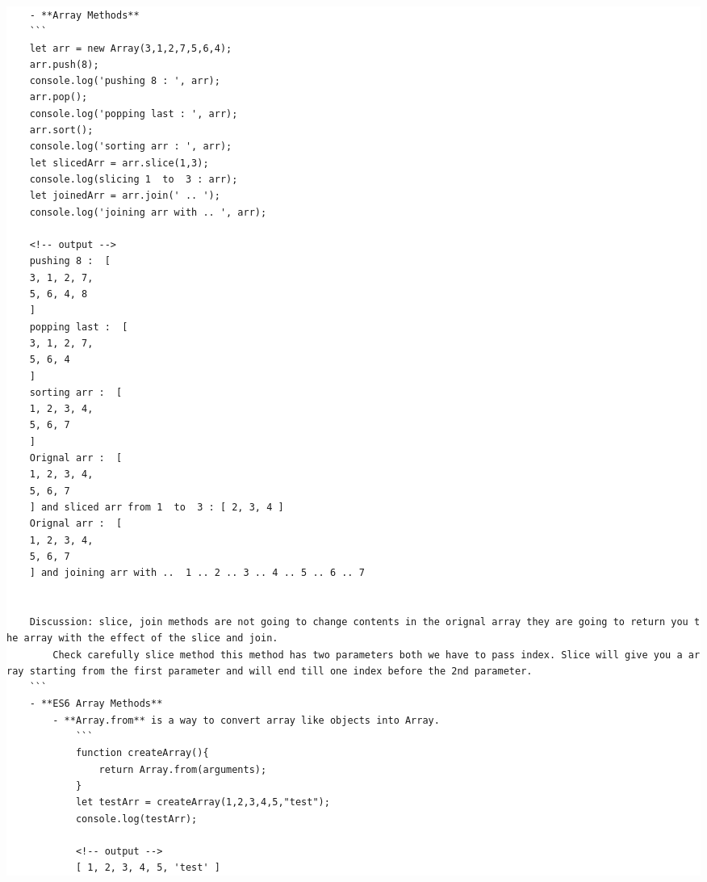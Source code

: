         - **Array Methods** 
        ```
        let arr = new Array(3,1,2,7,5,6,4);
        arr.push(8);
        console.log('pushing 8 : ', arr);
        arr.pop();
        console.log('popping last : ', arr);
        arr.sort();
        console.log('sorting arr : ', arr);
        let slicedArr = arr.slice(1,3);
        console.log(slicing 1  to  3 : arr);
        let joinedArr = arr.join(' .. ');
        console.log('joining arr with .. ', arr);

        <!-- output -->
        pushing 8 :  [
        3, 1, 2, 7,
        5, 6, 4, 8
        ]
        popping last :  [
        3, 1, 2, 7,
        5, 6, 4
        ]
        sorting arr :  [
        1, 2, 3, 4,
        5, 6, 7
        ]
        Orignal arr :  [
        1, 2, 3, 4,
        5, 6, 7
        ] and sliced arr from 1  to  3 : [ 2, 3, 4 ]
        Orignal arr :  [
        1, 2, 3, 4,
        5, 6, 7
        ] and joining arr with ..  1 .. 2 .. 3 .. 4 .. 5 .. 6 .. 7


        Discussion: slice, join methods are not going to change contents in the orignal array they are going to return you the array with the effect of the slice and join.
            Check carefully slice method this method has two parameters both we have to pass index. Slice will give you a array starting from the first parameter and will end till one index before the 2nd parameter.
        ```
        - **ES6 Array Methods** 
            - **Array.from** is a way to convert array like objects into Array.
                ```
                function createArray(){
                    return Array.from(arguments);
                }
                let testArr = createArray(1,2,3,4,5,"test");
                console.log(testArr);

                <!-- output -->
                [ 1, 2, 3, 4, 5, 'test' ]
